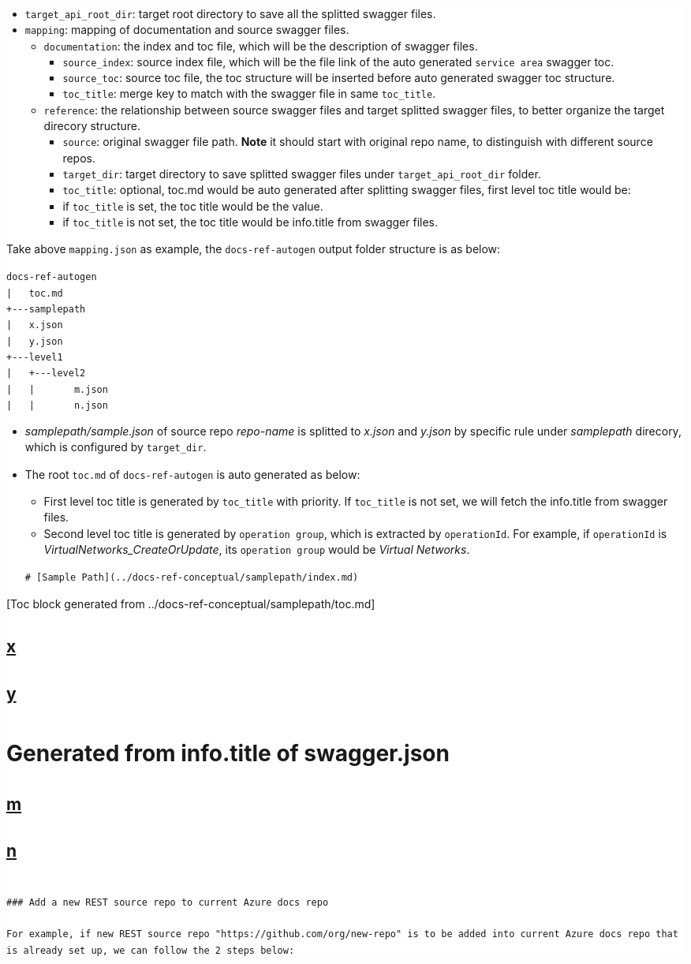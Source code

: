 * `target_api_root_dir`: target root directory to save all the splitted swagger files.
* `mapping`: mapping of documentation and source swagger files.
  * `documentation`: the index and toc file, which will be the description of swagger files.
    * `source_index`: source index file, which will be the file link of the auto generated `service area` swagger toc.
    * `source_toc`: source toc file, the toc structure will be inserted before auto generated swagger toc structure.
    * `toc_title`: merge key to match with the swagger file in same `toc_title`.
  * `reference`: the relationship between source swagger files and target splitted swagger files, to better organize the target direcory structure.
    * `source`: original swagger file path. **Note** it should start with original repo name, to distinguish with different source repos.
    * `target_dir`: target directory to save splitted swagger files under `target_api_root_dir` folder.
    * `toc_title`: optional, toc.md would be auto generated after splitting swagger files, first level toc title would be:
     * if `toc_title` is set, the toc title would be the value.
     * if `toc_title` is not set, the toc title would be info.title from swagger files.

Take above `mapping.json` as example, the `docs-ref-autogen` output folder structure is as below:

```
docs-ref-autogen
|   toc.md
+---samplepath
|   x.json
|   y.json
+---level1
|   +---level2
|   |       m.json
|   |       n.json
```

* *samplepath/sample.json* of source repo *repo-name* is splitted to *x.json* and *y.json* by specific rule under *samplepath* direcory, which is configured by `target_dir`.
* The root `toc.md` of `docs-ref-autogen` is auto generated as below:
  * First level toc title is generated by `toc_title` with priority. If `toc_title` is not set, we will fetch the info.title from swagger files.
  * Second level toc title is generated by `operation group`, which is extracted by `operationId`. For example, if `operationId` is *VirtualNetworks_CreateOrUpdate*, its `operation group` would be *Virtual Networks*.

  ```
  # [Sample Path](../docs-ref-conceptual/samplepath/index.md)
 [Toc block generated from ../docs-ref-conceptual/samplepath/toc.md]
  ## [x](samplepath/x.json)
  ## [y](samplepath/y.json)
  # Generated from info.title of swagger.json
  ## [m](level1/level2/m.json)
  ## [n](level1/level2/n.json)
  ```

### Add a new REST source repo to current Azure docs repo

For example, if new REST source repo "https://github.com/org/new-repo" is to be added into current Azure docs repo that is already set up, we can follow the 2 steps below:
